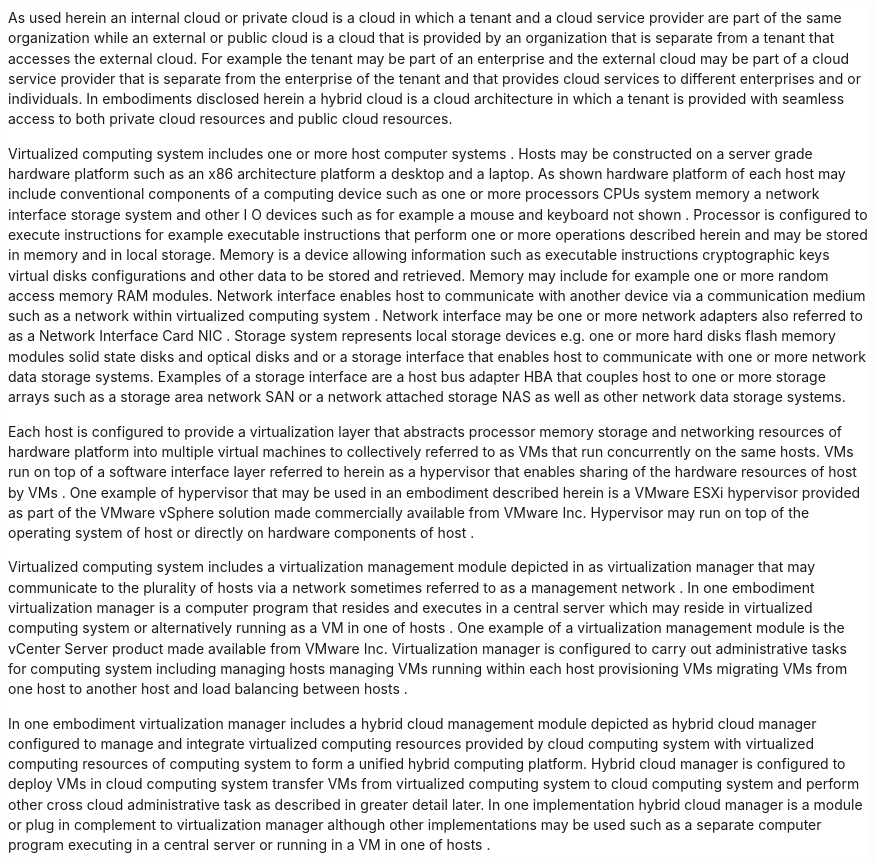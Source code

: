 As used herein an internal cloud or private cloud is a cloud in which a tenant and a cloud service provider are part of the same organization while an external or public cloud is a cloud that is provided by an organization that is separate from a tenant that accesses the external cloud. For example the tenant may be part of an enterprise and the external cloud may be part of a cloud service provider that is separate from the enterprise of the tenant and that provides cloud services to different enterprises and or individuals. In embodiments disclosed herein a hybrid cloud is a cloud architecture in which a tenant is provided with seamless access to both private cloud resources and public cloud resources.

Virtualized computing system includes one or more host computer systems . Hosts may be constructed on a server grade hardware platform such as an x86 architecture platform a desktop and a laptop. As shown hardware platform of each host may include conventional components of a computing device such as one or more processors CPUs system memory a network interface storage system and other I O devices such as for example a mouse and keyboard not shown . Processor is configured to execute instructions for example executable instructions that perform one or more operations described herein and may be stored in memory and in local storage. Memory is a device allowing information such as executable instructions cryptographic keys virtual disks configurations and other data to be stored and retrieved. Memory may include for example one or more random access memory RAM modules. Network interface enables host to communicate with another device via a communication medium such as a network within virtualized computing system . Network interface may be one or more network adapters also referred to as a Network Interface Card NIC . Storage system represents local storage devices e.g. one or more hard disks flash memory modules solid state disks and optical disks and or a storage interface that enables host to communicate with one or more network data storage systems. Examples of a storage interface are a host bus adapter HBA that couples host to one or more storage arrays such as a storage area network SAN or a network attached storage NAS as well as other network data storage systems.

Each host is configured to provide a virtualization layer that abstracts processor memory storage and networking resources of hardware platform into multiple virtual machines to collectively referred to as VMs that run concurrently on the same hosts. VMs run on top of a software interface layer referred to herein as a hypervisor that enables sharing of the hardware resources of host by VMs . One example of hypervisor that may be used in an embodiment described herein is a VMware ESXi hypervisor provided as part of the VMware vSphere solution made commercially available from VMware Inc. Hypervisor may run on top of the operating system of host or directly on hardware components of host .

Virtualized computing system includes a virtualization management module depicted in as virtualization manager that may communicate to the plurality of hosts via a network sometimes referred to as a management network . In one embodiment virtualization manager is a computer program that resides and executes in a central server which may reside in virtualized computing system or alternatively running as a VM in one of hosts . One example of a virtualization management module is the vCenter Server product made available from VMware Inc. Virtualization manager is configured to carry out administrative tasks for computing system including managing hosts managing VMs running within each host provisioning VMs migrating VMs from one host to another host and load balancing between hosts .

In one embodiment virtualization manager includes a hybrid cloud management module depicted as hybrid cloud manager configured to manage and integrate virtualized computing resources provided by cloud computing system with virtualized computing resources of computing system to form a unified hybrid computing platform. Hybrid cloud manager is configured to deploy VMs in cloud computing system transfer VMs from virtualized computing system to cloud computing system and perform other cross cloud administrative task as described in greater detail later. In one implementation hybrid cloud manager is a module or plug in complement to virtualization manager although other implementations may be used such as a separate computer program executing in a central server or running in a VM in one of hosts .

